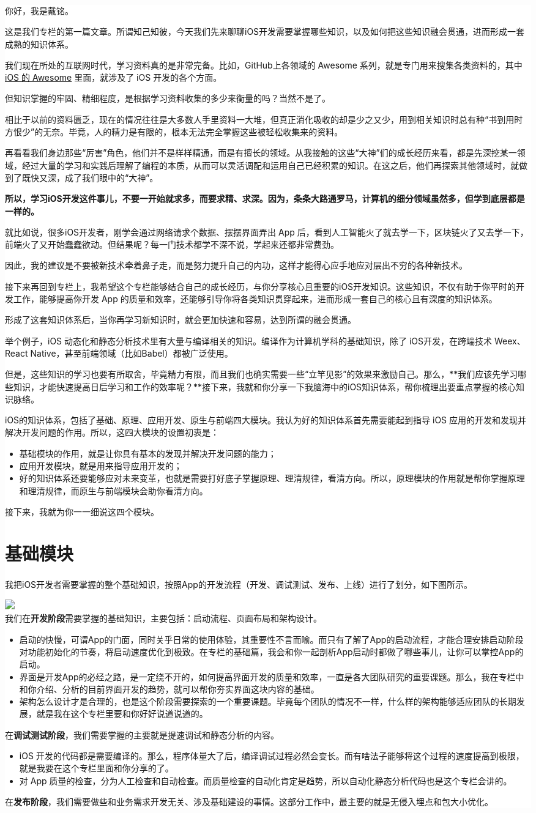 你好，我是戴铭。

这是我们专栏的第一篇文章。所谓知己知彼，今天我们先来聊聊iOS开发需要掌握哪些知识，以及如何把这些知识融会贯通，进而形成一套成熟的知识体系。

我们现在所处的互联网时代，学习资料真的是非常完备。比如，GitHub上各领域的 Awesome 系列，就是专门用来搜集各类资料的，其中 [iOS 的 Awesome](https://github.com/vsouza/awesome-ios) 里面，就涉及了 iOS 开发的各个方面。

但知识掌握的牢固、精细程度，是根据学习资料收集的多少来衡量的吗？当然不是了。

相比于以前的资料匮乏，现在的情况往往是大多数人手里资料一大堆，但真正消化吸收的却是少之又少，用到相关知识时总有种“书到用时方恨少”的无奈。毕竟，人的精力是有限的，根本无法完全掌握这些被轻松收集来的资料。

再看看我们身边那些“厉害”角色，他们并不是样样精通，而是有擅长的领域。从我接触的这些“大神”们的成长经历来看，都是先深挖某一领域，经过大量的学习和实践后理解了编程的本质，从而可以灵活调配和运用自己已经积累的知识。在这之后，他们再探索其他领域时，就做到了既快又深，成了我们眼中的“大神”。

**所以，学习iOS开发这件事儿，不要一开始就求多，而要求精、求深。因为，条条大路通罗马，计算机的细分领域虽然多，但学到底层都是一样的。**

就比如说，很多iOS开发者，刚学会通过网络请求个数据、摆摆界面弄出 App 后，看到人工智能火了就去学一下，区块链火了又去学一下，前端火了又开始蠢蠢欲动。但结果呢？每一门技术都学不深不说，学起来还都非常费劲。

因此，我的建议是不要被新技术牵着鼻子走，而是努力提升自己的内功，这样才能得心应手地应对层出不穷的各种新技术。

接下来再回到专栏上，我希望这个专栏能够结合自己的成长经历，与你分享核心且重要的iOS开发知识。这些知识，不仅有助于你平时的开发工作，能够提高你开发 App 的质量和效率，还能够引导你将各类知识贯穿起来，进而形成一套自己的核心且有深度的知识体系。

形成了这套知识体系后，当你再学习新知识时，就会更加快速和容易，达到所谓的融会贯通。

举个例子，iOS 动态化和静态分析技术里有大量与编译相关的知识。编译作为计算机学科的基础知识，除了 iOS开发，在跨端技术 Weex、React Native，甚至前端领域（比如Babel）都被广泛使用。

但是，这些知识的学习也要有所取舍，毕竟精力有限，而且我们也确实需要一些“立竿见影”的效果来激励自己。那么，**我们应该先学习哪些知识，才能快速提高日后学习和工作的效率呢？**接下来，我就和你分享一下我脑海中的iOS知识体系，帮你梳理出要重点掌握的核心知识脉络。

iOS的知识体系，包括了基础、原理、应用开发、原生与前端四大模块。我认为好的知识体系首先需要能起到指导 iOS 应用的开发和发现并解决开发问题的作用。所以，这四大模块的设置初衷是：

- 基础模块的作用，就是让你具有基本的发现并解决开发问题的能力；
- 应用开发模块，就是用来指导应用开发的；
- 好的知识体系还要能够应对未来变革，也就是需要打好底子掌握原理、理清规律，看清方向。所以，原理模块的作用就是帮你掌握原理和理清规律，而原生与前端模块会助你看清方向。

接下来，我就为你一一细说这四个模块。

# 基础模块

我把iOS开发者需要掌握的整个基础知识，按照App的开发流程（开发、调试测试、发布、上线）进行了划分，如下图所示。

![](https://static001.geekbang.org/resource/image/d1/15/d17804a152749a15e969ab9f5f6cb515.png?wh=954%2A1084)  
我们在**开发阶段**需要掌握的基础知识，主要包括：启动流程、页面布局和架构设计。

- 启动的快慢，可谓App的门面，同时关乎日常的使用体验，其重要性不言而喻。而只有了解了App的启动流程，才能合理安排启动阶段对功能初始化的节奏，将启动速度优化到极致。在专栏的基础篇，我会和你一起剖析App启动时都做了哪些事儿，让你可以掌控App的启动。
- 界面是开发App的必经之路，是一定绕不开的，如何提高界面开发的质量和效率，一直是各大团队研究的重要课题。那么，我在专栏中和你介绍、分析的目前界面开发的趋势，就可以帮你夯实界面这块内容的基础。
- 架构怎么设计才是合理的，也是这个阶段需要探索的一个重要课题。毕竟每个团队的情况不一样，什么样的架构能够适应团队的长期发展，就是我在这个专栏里要和你好好说道说道的。

在**调试测试阶段**，我们需要掌握的主要就是提速调试和静态分析的内容。

- iOS 开发的代码都是需要编译的。那么，程序体量大了后，编译调试过程必然会变长。而有啥法子能够将这个过程的速度提高到极限，就是我要在这个专栏里面和你分享的了。
- 对 App 质量的检查，分为人工检查和自动检查。而质量检查的自动化肯定是趋势，所以自动化静态分析代码也是这个专栏会讲的。

在**发布阶段**，我们需要做些和业务需求开发无关、涉及基础建设的事情。这部分工作中，最主要的就是无侵入埋点和包大小优化。
